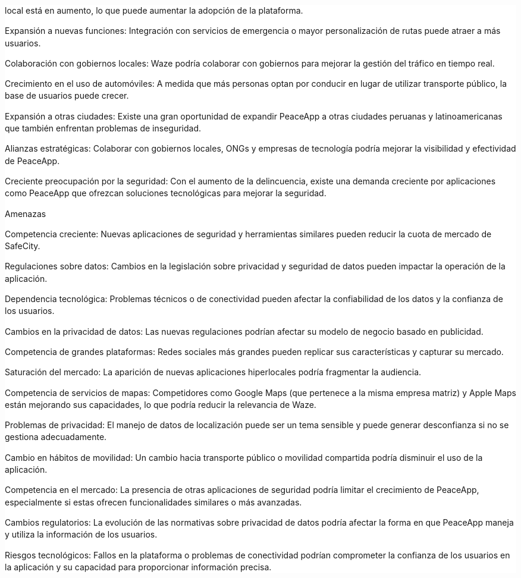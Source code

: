 local está en aumento, lo que puede aumentar la adopción de la
plataforma.</p></td>
<td><p>Expansión a nuevas funciones: Integración con servicios de
emergencia o mayor personalización de rutas puede atraer a más
usuarios.</p>
<p>Colaboración con gobiernos locales: Waze podría colaborar con
gobiernos para mejorar la gestión del tráfico en tiempo real.</p>
<p>Crecimiento en el uso de automóviles: A medida que más personas optan
por conducir en lugar de utilizar transporte público, la base de
usuarios puede crecer.</p></td>
<td><p>Expansión a otras ciudades: Existe una gran oportunidad de
expandir PeaceApp a otras ciudades peruanas y latinoamericanas que
también enfrentan problemas de inseguridad.</p>
<p>Alianzas estratégicas: Colaborar con gobiernos locales, ONGs y
empresas de tecnología podría mejorar la visibilidad y efectividad de
PeaceApp.</p>
<p>Creciente preocupación por la seguridad: Con el aumento de la
delincuencia, existe una demanda creciente por aplicaciones como
PeaceApp que ofrezcan soluciones tecnológicas para mejorar la
seguridad.</p></td>
</tr>
<tr class="odd">
<td>Amenazas</td>
<td><p>Competencia creciente: Nuevas aplicaciones de seguridad y
herramientas similares pueden reducir la cuota de mercado de
SafeCity.</p>
<p>Regulaciones sobre datos: Cambios en la legislación sobre privacidad
y seguridad de datos pueden impactar la operación de la aplicación.</p>
<p>Dependencia tecnológica: Problemas técnicos o de conectividad pueden
afectar la confiabilidad de los datos y la confianza de los
usuarios.</p></td>
<td><p>Cambios en la privacidad de datos: Las nuevas regulaciones
podrían afectar su modelo de negocio basado en publicidad.</p>
<p>Competencia de grandes plataformas: Redes sociales más grandes pueden
replicar sus características y capturar su mercado.</p>
<p>Saturación del mercado: La aparición de nuevas aplicaciones
hiperlocales podría fragmentar la audiencia.</p></td>
<td><p>Competencia de servicios de mapas: Competidores como Google Maps
(que pertenece a la misma empresa matriz) y Apple Maps están mejorando
sus capacidades, lo que podría reducir la relevancia de Waze.</p>
<p>Problemas de privacidad: El manejo de datos de localización puede ser
un tema sensible y puede generar desconfianza si no se gestiona
adecuadamente.</p>
<p>Cambio en hábitos de movilidad: Un cambio hacia transporte público o
movilidad compartida podría disminuir el uso de la aplicación.</p></td>
<td><p>Competencia en el mercado: La presencia de otras aplicaciones de
seguridad podría limitar el crecimiento de PeaceApp, especialmente si
estas ofrecen funcionalidades similares o más avanzadas.</p>
<p>Cambios regulatorios: La evolución de las normativas sobre privacidad
de datos podría afectar la forma en que PeaceApp maneja y utiliza la
información de los usuarios.</p>
<p>Riesgos tecnológicos: Fallos en la plataforma o problemas de
conectividad podrían comprometer la confianza de los usuarios en la
aplicación y su capacidad para proporcionar información
precisa.</p></td>
</tr>
</tbody>
</table>
